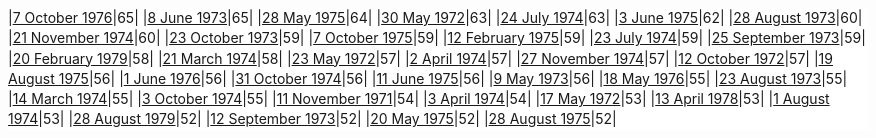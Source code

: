 |[7 October 1976](https://historichansard.net/senate/1976/19761007_senate_30_s69/)|65|
|[8 June 1973](https://historichansard.net/senate/1973/19730608_senate_28_s56/)|65|
|[28 May 1975](https://historichansard.net/senate/1975/19750528_senate_29_s64/)|64|
|[30 May 1972](https://historichansard.net/senate/1972/19720530_senate_27_s52/)|63|
|[24 July 1974](https://historichansard.net/senate/1974/19740724_senate_29_s60/)|63|
|[3 June 1975](https://historichansard.net/senate/1975/19750603_senate_29_s64/)|62|
|[28 August 1973](https://historichansard.net/senate/1973/19730828_senate_28_s57/)|60|
|[21 November 1974](https://historichansard.net/senate/1974/19741121_senate_29_s62/)|60|
|[23 October 1973](https://historichansard.net/senate/1973/19731023_senate_28_s57/)|59|
|[7 October 1975](https://historichansard.net/senate/1975/19751007_senate_29_s66/)|59|
|[12 February 1975](https://historichansard.net/senate/1975/19750212_senate_29_s63/)|59|
|[23 July 1974](https://historichansard.net/senate/1974/19740723_senate_29_s60/)|59|
|[25 September 1973](https://historichansard.net/senate/1973/19730925_senate_28_s57/)|59|
|[20 February 1979](https://historichansard.net/senate/1979/19790220_senate_31_s80/)|58|
|[21 March 1974](https://historichansard.net/senate/1974/19740321_senate_28_s59/)|58|
|[23 May 1972](https://historichansard.net/senate/1972/19720523_senate_27_s52/)|57|
|[2 April 1974](https://historichansard.net/senate/1974/19740402_senate_28_s59/)|57|
|[27 November 1974](https://historichansard.net/senate/1974/19741127_senate_29_s62/)|57|
|[12 October 1972](https://historichansard.net/senate/1972/19721012_senate_27_s54/)|57|
|[19 August 1975](https://historichansard.net/senate/1975/19750819_senate_29_s65/)|56|
|[1 June 1976](https://historichansard.net/senate/1976/19760601_senate_30_s68/)|56|
|[31 October 1974](https://historichansard.net/senate/1974/19741031_senate_29_s62/)|56|
|[11 June 1975](https://historichansard.net/senate/1975/19750611_senate_29_s64/)|56|
|[9 May 1973](https://historichansard.net/senate/1973/19730509_senate_28_s56/)|56|
|[18 May 1976](https://historichansard.net/senate/1976/19760518_senate_30_s68/)|55|
|[23 August 1973](https://historichansard.net/senate/1973/19730823_senate_28_s57/)|55|
|[14 March 1974](https://historichansard.net/senate/1974/19740314_senate_28_s59/)|55|
|[3 October 1974](https://historichansard.net/senate/1974/19741003_senate_29_s61/)|55|
|[11 November 1971](https://historichansard.net/senate/1971/19711111_senate_27_s50/)|54|
|[3 April 1974](https://historichansard.net/senate/1974/19740403_senate_28_s59/)|54|
|[17 May 1972](https://historichansard.net/senate/1972/19720517_senate_27_s52/)|53|
|[13 April 1978](https://historichansard.net/senate/1978/19780413_senate_31_s76/)|53|
|[1 August 1974](https://historichansard.net/senate/1974/19740801_senate_29_s60/)|53|
|[28 August 1979](https://historichansard.net/senate/1979/19790828_senate_31_s82/)|52|
|[12 September 1973](https://historichansard.net/senate/1973/19730912_senate_28_s57/)|52|
|[20 May 1975](https://historichansard.net/senate/1975/19750520_senate_29_s64/)|52|
|[28 August 1975](https://historichansard.net/senate/1975/19750828_senate_29_s65/)|52|